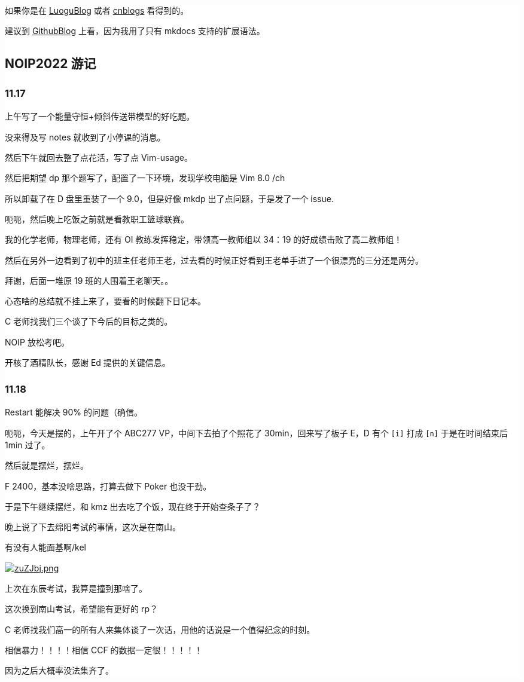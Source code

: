 
如果你是在 [LuoguBlog](https://www.luogu.com.cn/blog/Junko-Youmu/noip2022-you-ji) 或者 [cnblogs](https://www.cnblogs.com/BTeqwq/p/16905027.html) 看得到的。

建议到 [GithubBlog](https://hylwxqwq.github.io/sce/NOIP2022/) 上看，因为我用了只有 mkdocs 支持的扩展语法。

## NOIP2022 游记

### 11.17

上午写了一个能量守恒+倾斜传送带模型的好吃题。

没来得及写 notes 就收到了小停课的消息。

然后下午就回去整了点花活，写了点 Vim-usage。

然后把期望 dp 那个题写了，配置了一下环境，发现学校电脑是 Vim 8.0 /ch 

所以卸载了在 D 盘里重装了一个 9.0，但是好像 mkdp 出了点问题，于是发了一个 issue.

呃呃，然后晚上吃饭之前就是看教职工篮球联赛。

我的化学老师，物理老师，还有 OI 教练发挥稳定，带领高一教师组以 34：19 的好成绩击败了高二教师组！

然后在另外一边看到了初中的班主任老师王老，过去看的时候正好看到王老单手进了一个很漂亮的三分还是两分。

拜谢，后面一堆原 19 班的人围着王老聊天。。

心态啥的总结就不挂上来了，要看的时候翻下日记本。

C 老师找我们三个谈了下今后的目标之类的。

NOIP 放松考吧。

开核了酒精队长，感谢 Ed 提供的关键信息。

### 11.18

Restart 能解决 90% 的问题（确信。

呃呃，今天是摆的，上午开了个 ABC277 VP，中间下去拍了个照花了 30min，回来写了板子 E，D 有个 `[i]` 打成 `[n]` 于是在时间结束后 1min 过了。

然后就是摆烂，摆烂。

F 2400，基本没啥思路，打算去做下 Poker 也没干劲。

于是下午继续摆烂，和 kmz 出去吃了个饭，现在终于开始查条子了？

晚上说了下去绵阳考试的事情，这次是在南山。

有没有人能面基啊/kel

[![zuZJbj.png](https://s1.ax1x.com/2022/11/18/zuZJbj.png)](https://imgse.com/i/zuZJbj)

上次在东辰考试，我算是撞到那啥了。

这次换到南山考试，希望能有更好的 rp？

C 老师找我们高一的所有人来集体谈了一次话，用他的话说是一个值得纪念的时刻。

相信暴力！！！！相信 CCF 的数据一定很！！！！！

因为之后大概率没法集齐了。
